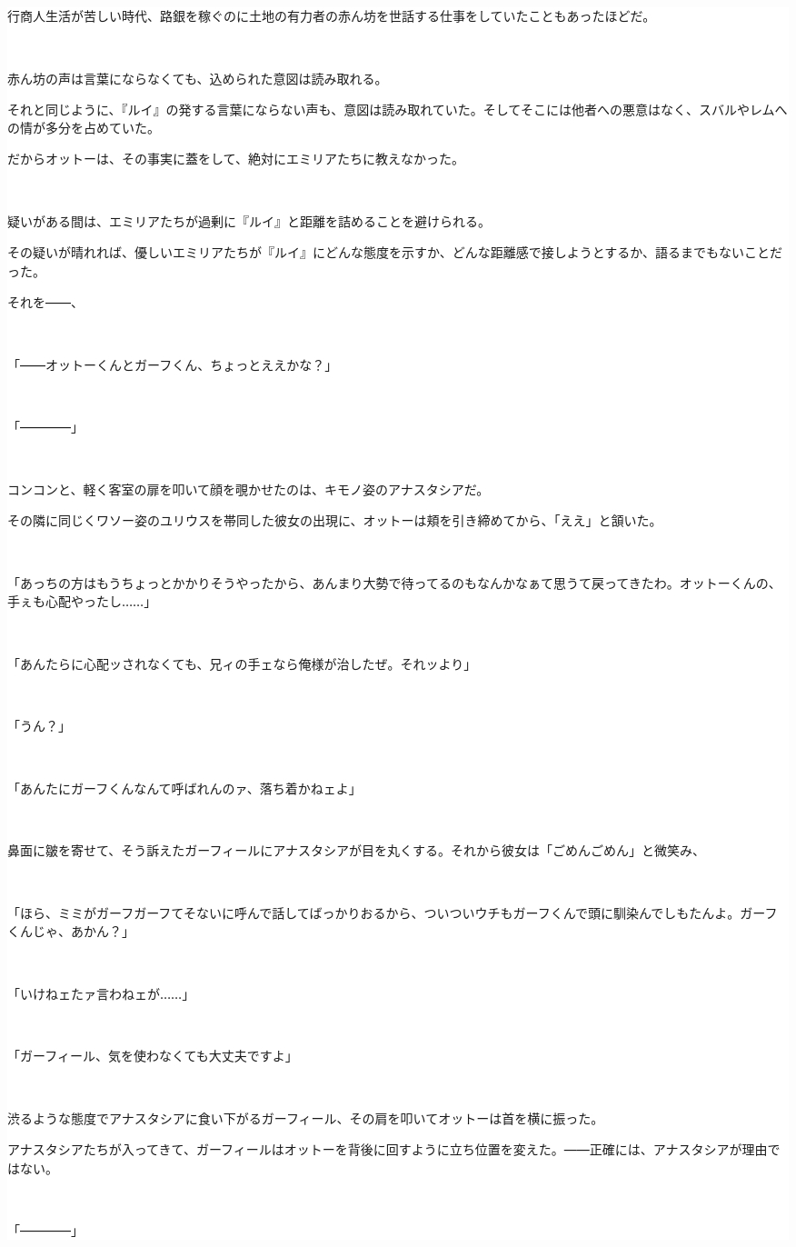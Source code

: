 行商人生活が苦しい時代、路銀を稼ぐのに土地の有力者の赤ん坊を世話する仕事をしていたこともあったほどだ。

　

赤ん坊の声は言葉にならなくても、込められた意図は読み取れる。

それと同じように、『ルイ』の発する言葉にならない声も、意図は読み取れていた。そしてそこには他者への悪意はなく、スバルやレムへの情が多分を占めていた。

だからオットーは、その事実に蓋をして、絶対にエミリアたちに教えなかった。

　

疑いがある間は、エミリアたちが過剰に『ルイ』と距離を詰めることを避けられる。

その疑いが晴れれば、優しいエミリアたちが『ルイ』にどんな態度を示すか、どんな距離感で接しようとするか、語るまでもないことだった。

それを――、

　

「――オットーくんとガーフくん、ちょっとええかな？」

　

「――――」

　

コンコンと、軽く客室の扉を叩いて顔を覗かせたのは、キモノ姿のアナスタシアだ。

その隣に同じくワソー姿のユリウスを帯同した彼女の出現に、オットーは頬を引き締めてから、「ええ」と頷いた。

　

「あっちの方はもうちょっとかかりそうやったから、あんまり大勢で待ってるのもなんかなぁて思うて戻ってきたわ。オットーくんの、手ぇも心配やったし……」

　

「あんたらに心配ッされなくても、兄ィの手ェなら俺様が治したぜ。それッより」

　

「うん？」

　

「あんたにガーフくんなんて呼ばれんのァ、落ち着かねェよ」

　

鼻面に皺を寄せて、そう訴えたガーフィールにアナスタシアが目を丸くする。それから彼女は「ごめんごめん」と微笑み、

　

「ほら、ミミがガーフガーフてそないに呼んで話してばっかりおるから、ついついウチもガーフくんで頭に馴染んでしもたんよ。ガーフくんじゃ、あかん？」

　

「いけねェたァ言わねェが……」

　

「ガーフィール、気を使わなくても大丈夫ですよ」

　

渋るような態度でアナスタシアに食い下がるガーフィール、その肩を叩いてオットーは首を横に振った。

アナスタシアたちが入ってきて、ガーフィールはオットーを背後に回すように立ち位置を変えた。――正確には、アナスタシアが理由ではない。

　

「――――」
